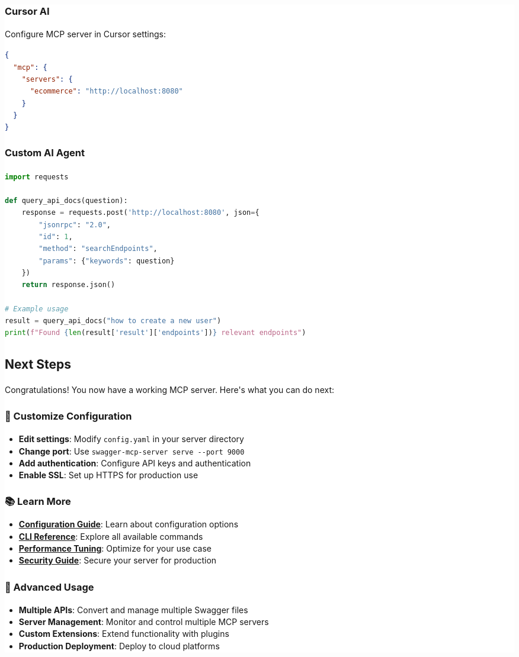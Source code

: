 ### Cursor AI
Configure MCP server in Cursor settings:
```json
{
  "mcp": {
    "servers": {
      "ecommerce": "http://localhost:8080"
    }
  }
}
```

### Custom AI Agent
```python
import requests

def query_api_docs(question):
    response = requests.post('http://localhost:8080', json={
        "jsonrpc": "2.0",
        "id": 1,
        "method": "searchEndpoints",
        "params": {"keywords": question}
    })
    return response.json()

# Example usage
result = query_api_docs("how to create a new user")
print(f"Found {len(result['result']['endpoints'])} relevant endpoints")
```

## Next Steps

Congratulations! You now have a working MCP server. Here's what you can do next:

### 🔧 Customize Configuration
- **Edit settings**: Modify `config.yaml` in your server directory
- **Change port**: Use `swagger-mcp-server serve --port 9000`
- **Add authentication**: Configure API keys and authentication
- **Enable SSL**: Set up HTTPS for production use

### 📚 Learn More
- **[Configuration Guide](BASIC_CONFIG.md)**: Learn about configuration options
- **[CLI Reference](../reference/CLI_REFERENCE.md)**: Explore all available commands
- **[Performance Tuning](PERFORMANCE.md)**: Optimize for your use case
- **[Security Guide](SECURITY.md)**: Secure your server for production

### 🚀 Advanced Usage
- **Multiple APIs**: Convert and manage multiple Swagger files
- **Server Management**: Monitor and control multiple MCP servers
- **Custom Extensions**: Extend functionality with plugins
- **Production Deployment**: Deploy to cloud platforms
